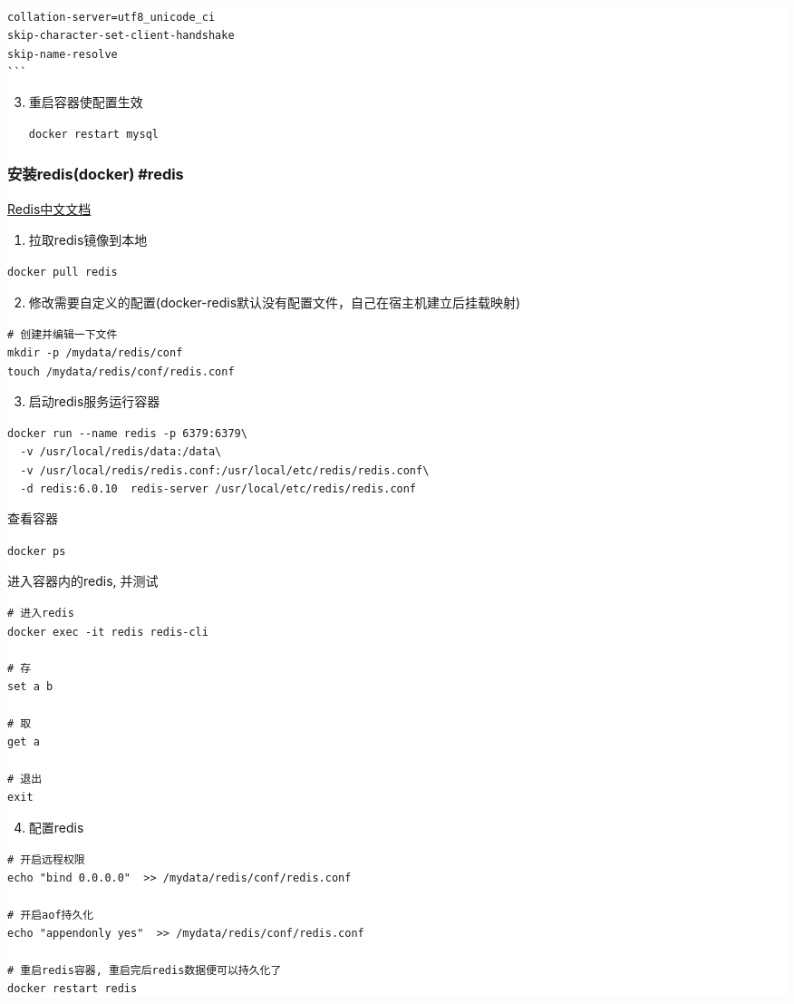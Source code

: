     collation-server=utf8_unicode_ci
    skip-character-set-client-handshake
    skip-name-resolve
    ```

3. 重启容器使配置生效
    ``` shell
    docker restart mysql
    ```

### 安装redis(docker) #redis
[Redis中文文档](http://www.redis.cn/)
1. 拉取redis镜像到本地
  ``` shell
  docker pull redis
  ```

2. 修改需要自定义的配置(docker-redis默认没有配置文件，自己在宿主机建立后挂载映射)
  ``` shell
  # 创建并编辑一下文件
  mkdir -p /mydata/redis/conf
  touch /mydata/redis/conf/redis.conf
  ```

3. 启动redis服务运行容器
  ``` shell
  docker run --name redis -p 6379:6379\
    -v /usr/local/redis/data:/data\
    -v /usr/local/redis/redis.conf:/usr/local/etc/redis/redis.conf\
    -d redis:6.0.10  redis-server /usr/local/etc/redis/redis.conf 
  ```

  查看容器
  ``` shell
  docker ps
  ```

  进入容器内的redis, 并测试
  ``` shell
  # 进入redis
  docker exec -it redis redis-cli
  
  # 存
  set a b

  # 取
  get a

  # 退出
  exit
  ```

4. 配置redis
  ``` shell
  # 开启远程权限
  echo "bind 0.0.0.0"  >> /mydata/redis/conf/redis.conf
  
  # 开启aof持久化
  echo "appendonly yes"  >> /mydata/redis/conf/redis.conf

  # 重启redis容器, 重启完后redis数据便可以持久化了
  docker restart redis
  ```
